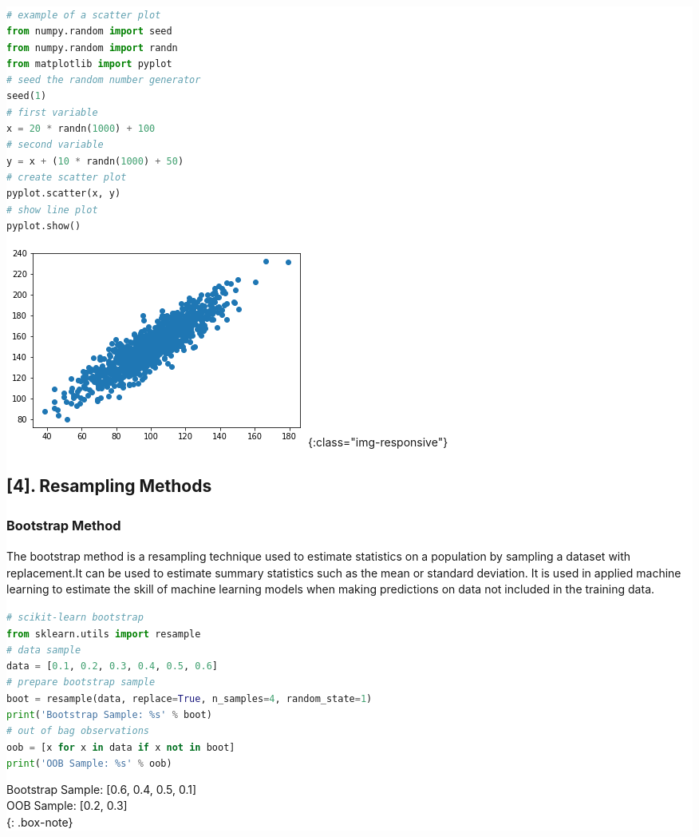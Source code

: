 ```python
# example of a scatter plot
from numpy.random import seed
from numpy.random import randn
from matplotlib import pyplot
# seed the random number generator
seed(1)
# first variable
x = 20 * randn(1000) + 100
# second variable
y = x + (10 * randn(1000) + 50)
# create scatter plot
pyplot.scatter(x, y)
# show line plot
pyplot.show()
```
![Plot](/img/2018/09/scatter.png){:class="img-responsive"}

## [4]. Resampling Methods
### Bootstrap Method
The bootstrap method is a resampling technique used to estimate statistics on a population by sampling a dataset with replacement.It can be used to estimate summary statistics such as the mean or standard deviation. It is used in applied machine learning to estimate the skill of machine learning models when making predictions on data not included in the training data.

```python
# scikit-learn bootstrap
from sklearn.utils import resample
# data sample
data = [0.1, 0.2, 0.3, 0.4, 0.5, 0.6]
# prepare bootstrap sample
boot = resample(data, replace=True, n_samples=4, random_state=1)
print('Bootstrap Sample: %s' % boot)
# out of bag observations
oob = [x for x in data if x not in boot]
print('OOB Sample: %s' % oob)
```
Bootstrap Sample: [0.6, 0.4, 0.5, 0.1]  
OOB Sample: [0.2, 0.3]  
{: .box-note}
